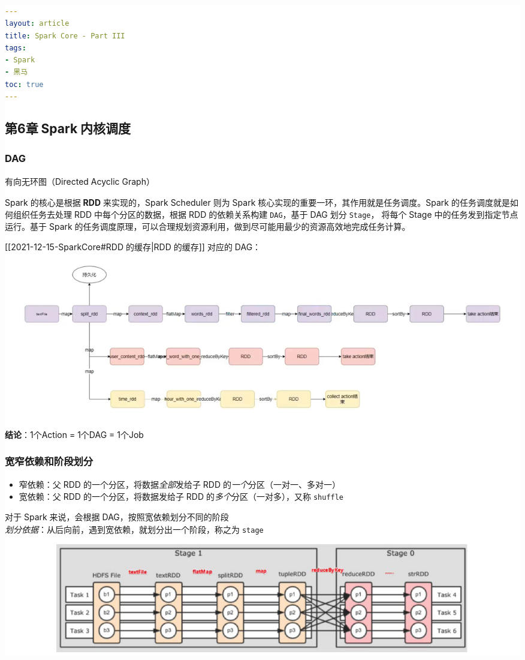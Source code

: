 ```yaml
---
layout: article
title: Spark Core - Part III
tags: 
- Spark
- 黑马
toc: true
---
```


## 第6章 Spark 内核调度

### DAG

有向无环图（Directed Acyclic Graph）

Spark 的核心是根据 **RDD** 来实现的，Spark Scheduler 则为 Spark 核心实现的重要一环，其作用就是任务调度。Spark 的任务调度就是如何组织任务去处理 RDD 中每个分区的数据，根据 RDD 的依赖关系构建 `DAG`，基于 DAG 划分 `Stage`， 将每个 Stage 中的任务发到指定节点运行。基于 Spark 的任务调度原理，可以合理规划资源利用，做到尽可能用最少的资源高效地完成任务计算。

[[2021-12-15-SparkCore#RDD 的缓存\|RDD 的缓存]] 对应的 DAG：

<div align="center">
	<img src="https://raw.githubusercontent.com/cocotwp/cocotwp.github.io/master/assets/images/sparkcore/持久化DAG.png" alt="持久化DAG" width="95%" />
</div>

**结论**：1个Action = 1个DAG = 1个Job

### 宽窄依赖和阶段划分

- 窄依赖：父 RDD 的一个分区，将数据*全部*发给子 RDD 的*一个*分区（一对一、多对一）
- 宽依赖：父 RDD 的一个分区，将数据发给子 RDD 的*多个*分区（一对多），又称 `shuffle`

对于 Spark 来说，会根据 DAG，按照宽依赖划分不同的阶段\
*划分依据*：从后向前，遇到宽依赖，就划分出一个阶段，称之为 `stage`

<div align="center">
	<img src="https://raw.githubusercontent.com/cocotwp/cocotwp.github.io/master/assets/images/sparkcore/阶段划分.png" alt="阶段划分" width="80%" />
</div>

[^1]: 上游 task 数量：*m*；下游 task 数量：*n*；上游 executor 数量：*k（m>=k）*